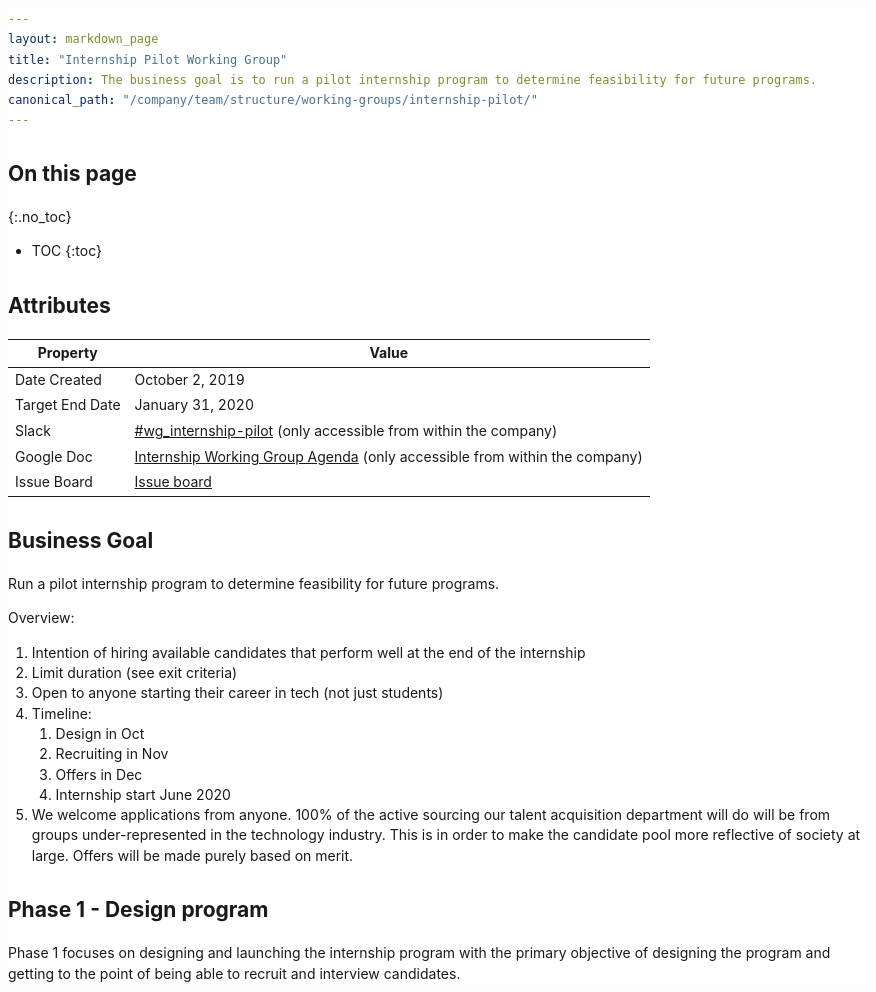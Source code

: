 ```yaml
---
layout: markdown_page
title: "Internship Pilot Working Group"
description: The business goal is to run a pilot internship program to determine feasibility for future programs.
canonical_path: "/company/team/structure/working-groups/internship-pilot/"
---
```


## On this page
{:.no_toc}

- TOC
{:toc}

## Attributes

| Property        | Value           |
|-----------------|-----------------|
| Date Created    | October 2, 2019 |
| Target End Date | January 31, 2020 |
| Slack           | [#wg_internship-pilot](https://gitlab.slack.com/archives/CNLLV1NEN/) (only accessible from within the company) |
| Google Doc      | [Internship Working Group Agenda](https://docs.google.com/document/d/1KsdRtkRcF4EOpL2s0JDC-th8SB7nHstw8cfceLrzG-o/edit#) (only accessible from within the company) |
| Issue Board     | [Issue board](https://gitlab.com/groups/gitlab-com/-/boards/1360344?&label_name[]=wg-internship-pilot)             |

## Business Goal

Run a pilot internship program to determine feasibility for future programs.

Overview:
1. Intention of hiring available candidates that perform well at the end of the internship
1. Limit duration (see exit criteria)
1. Open to anyone starting their career in tech (not just students)
1. Timeline:
    1. Design in Oct
    1. Recruiting in Nov
    1. Offers in Dec
    1. Internship start June 2020
1. We welcome applications from anyone. 100% of the active sourcing our talent acquisition department will do will be from groups under-represented in the technology industry. This is in order to make the candidate pool more reflective of society at large. Offers will be made purely based on merit.

## Phase 1 - Design program

Phase 1 focuses on designing and launching the internship program with the primary objective of designing the program and getting to the point of being able to recruit and interview candidates.
